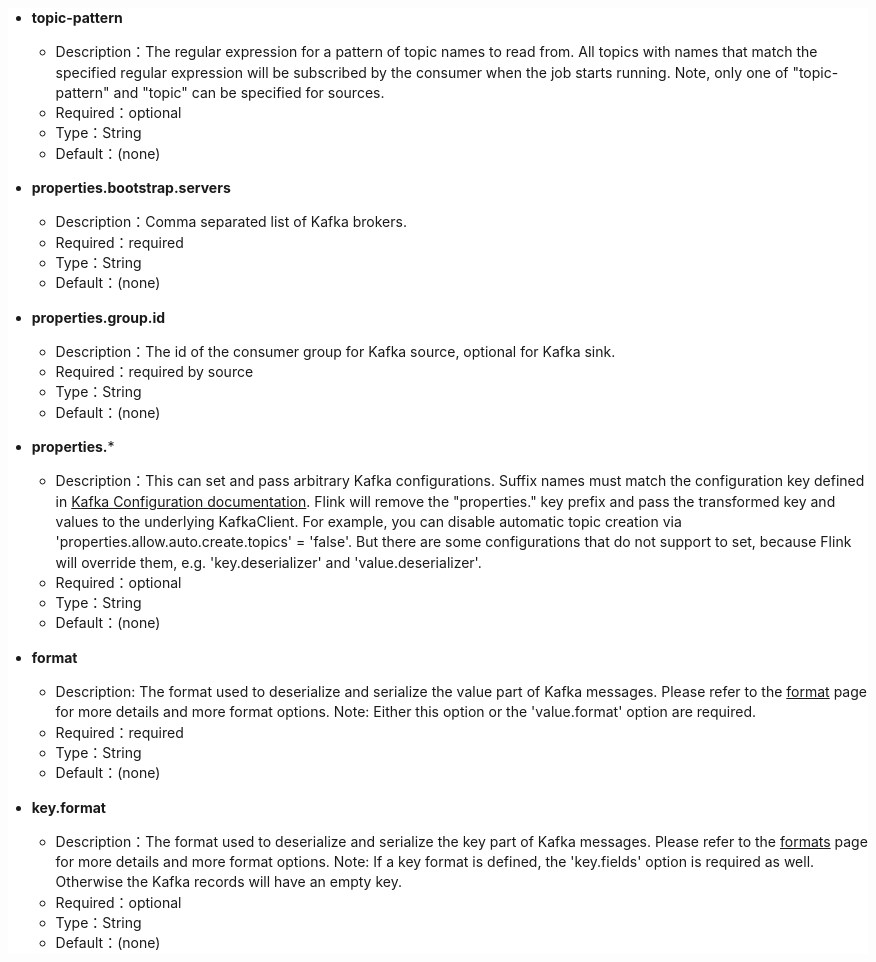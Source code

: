 - **topic-pattern**
    - Description：The regular expression for a pattern of topic names to read from. All topics with names that match the specified regular expression will be subscribed by the consumer when the job starts running. Note, only one of "topic-pattern" and "topic" can be specified for sources.
    - Required：optional
    - Type：String
    - Default：(none)
      <br />

- **properties.bootstrap.servers**
    - Description：Comma separated list of Kafka brokers.
    - Required：required
    - Type：String
    - Default：(none)
      <br />

- **properties.group.id**
    - Description：The id of the consumer group for Kafka source, optional for Kafka sink.
    - Required：required by source
    - Type：String
    - Default：(none)
      <br />

- **properties.***
    - Description：This can set and pass arbitrary Kafka configurations. Suffix names must match the configuration key defined in [Kafka Configuration documentation](https://kafka.apache.org/documentation/#configuration). Flink will remove the "properties." key prefix and pass the transformed key and values to the underlying KafkaClient. For example, you can disable automatic topic creation via 'properties.allow.auto.create.topics' = 'false'. But there are some configurations that do not support to set, because Flink will override them, e.g. 'key.deserializer' and 'value.deserializer'.
    - Required：optional
    - Type：String
    - Default：(none)
      <br />

- **format**
    - Description: The format used to deserialize and serialize the value part of Kafka messages. Please refer to the [format](https://ci.apache.org/projects/flink/flink-docs-release-1.12/zh/dev/table/connectors/formats/) page for more details and more format options. Note: Either this option or the 'value.format' option are required.
    - Required：required
    - Type：String
    - Default：(none)
      <br />

- **key.format**
    - Description：The format used to deserialize and serialize the key part of Kafka messages. Please refer to the [formats](https://ci.apache.org/projects/flink/flink-docs-release-1.12/zh/dev/table/connectors/formats/) page for more details and more format options. Note: If a key format is defined, the 'key.fields' option is required as well. Otherwise the Kafka records will have an empty key.
    - Required：optional
    - Type：String
    - Default：(none)
      <br />
